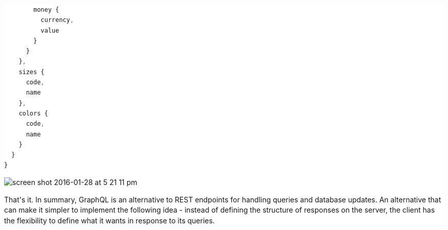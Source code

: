 ```js
        money {
          currency,
          value
        }
      }
    },
    sizes {
      code,
      name
    },
    colors {
      code,
      name
    }
  }
}
```

![screen shot 2016-01-28 at 5 21 11 pm](https://cloud.githubusercontent.com/assets/1886786/12664472/93410cba-c5e4-11e5-91f6-03f0e485cacb.png)


That's it. In summary, GraphQL is an alternative to REST endpoints for handling queries and database updates. An alternative that can make it simpler to implement the following idea - instead of defining the structure of responses on the server, the client has the flexibility to define what it wants in response to its queries.
